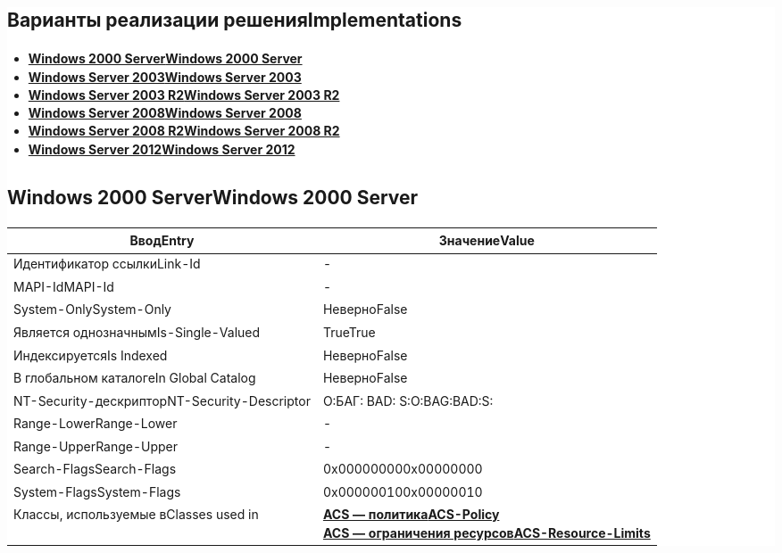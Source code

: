 

## <a name="implementations"></a><span data-ttu-id="51db7-125">Варианты реализации решения</span><span class="sxs-lookup"><span data-stu-id="51db7-125">Implementations</span></span>

-   [<span data-ttu-id="51db7-126">**Windows 2000 Server**</span><span class="sxs-lookup"><span data-stu-id="51db7-126">**Windows 2000 Server**</span></span>](#windows-2000-server)
-   [<span data-ttu-id="51db7-127">**Windows Server 2003**</span><span class="sxs-lookup"><span data-stu-id="51db7-127">**Windows Server 2003**</span></span>](#windows-server-2003)
-   [<span data-ttu-id="51db7-128">**Windows Server 2003 R2**</span><span class="sxs-lookup"><span data-stu-id="51db7-128">**Windows Server 2003 R2**</span></span>](#windows-server-2003-r2)
-   [<span data-ttu-id="51db7-129">**Windows Server 2008**</span><span class="sxs-lookup"><span data-stu-id="51db7-129">**Windows Server 2008**</span></span>](#windows-server-2008)
-   [<span data-ttu-id="51db7-130">**Windows Server 2008 R2**</span><span class="sxs-lookup"><span data-stu-id="51db7-130">**Windows Server 2008 R2**</span></span>](#windows-server-2008-r2)
-   [<span data-ttu-id="51db7-131">**Windows Server 2012**</span><span class="sxs-lookup"><span data-stu-id="51db7-131">**Windows Server 2012**</span></span>](#windows-server-2012)

## <a name="windows-2000-server"></a><span data-ttu-id="51db7-132">Windows 2000 Server</span><span class="sxs-lookup"><span data-stu-id="51db7-132">Windows 2000 Server</span></span>



| <span data-ttu-id="51db7-133">Ввод</span><span class="sxs-lookup"><span data-stu-id="51db7-133">Entry</span></span> | <span data-ttu-id="51db7-134">Значение</span><span class="sxs-lookup"><span data-stu-id="51db7-134">Value</span></span> |
|------------------------|------------------------------------------------------------------------------------------------------------|
| <span data-ttu-id="51db7-135">Идентификатор ссылки</span><span class="sxs-lookup"><span data-stu-id="51db7-135">Link-Id</span></span>                | \-                                                                                                         |
| <span data-ttu-id="51db7-136">MAPI-Id</span><span class="sxs-lookup"><span data-stu-id="51db7-136">MAPI-Id</span></span>                | \-                                                                                                         |
| <span data-ttu-id="51db7-137">System-Only</span><span class="sxs-lookup"><span data-stu-id="51db7-137">System-Only</span></span>            | <span data-ttu-id="51db7-138">Неверно</span><span class="sxs-lookup"><span data-stu-id="51db7-138">False</span></span>                                                                                                      |
| <span data-ttu-id="51db7-139">Является однозначным</span><span class="sxs-lookup"><span data-stu-id="51db7-139">Is-Single-Valued</span></span>       | <span data-ttu-id="51db7-140">True</span><span class="sxs-lookup"><span data-stu-id="51db7-140">True</span></span>                                                                                                       |
| <span data-ttu-id="51db7-141">Индексируется</span><span class="sxs-lookup"><span data-stu-id="51db7-141">Is Indexed</span></span>             | <span data-ttu-id="51db7-142">Неверно</span><span class="sxs-lookup"><span data-stu-id="51db7-142">False</span></span>                                                                                                      |
| <span data-ttu-id="51db7-143">В глобальном каталоге</span><span class="sxs-lookup"><span data-stu-id="51db7-143">In Global Catalog</span></span>      | <span data-ttu-id="51db7-144">Неверно</span><span class="sxs-lookup"><span data-stu-id="51db7-144">False</span></span>                                                                                                      |
| <span data-ttu-id="51db7-145">NT-Security-дескриптор</span><span class="sxs-lookup"><span data-stu-id="51db7-145">NT-Security-Descriptor</span></span> | <span data-ttu-id="51db7-146">О:БАГ: BAD: S:</span><span class="sxs-lookup"><span data-stu-id="51db7-146">O:BAG:BAD:S:</span></span>                                                                                               |
| <span data-ttu-id="51db7-147">Range-Lower</span><span class="sxs-lookup"><span data-stu-id="51db7-147">Range-Lower</span></span>            | \-                                                                                                         |
| <span data-ttu-id="51db7-148">Range-Upper</span><span class="sxs-lookup"><span data-stu-id="51db7-148">Range-Upper</span></span>            | \-                                                                                                         |
| <span data-ttu-id="51db7-149">Search-Flags</span><span class="sxs-lookup"><span data-stu-id="51db7-149">Search-Flags</span></span>           | <span data-ttu-id="51db7-150">0x00000000</span><span class="sxs-lookup"><span data-stu-id="51db7-150">0x00000000</span></span>                                                                                                 |
| <span data-ttu-id="51db7-151">System-Flags</span><span class="sxs-lookup"><span data-stu-id="51db7-151">System-Flags</span></span>           | <span data-ttu-id="51db7-152">0x00000010</span><span class="sxs-lookup"><span data-stu-id="51db7-152">0x00000010</span></span>                                                                                                 |
| <span data-ttu-id="51db7-153">Классы, используемые в</span><span class="sxs-lookup"><span data-stu-id="51db7-153">Classes used in</span></span>        | [<span data-ttu-id="51db7-154">**ACS — политика**</span><span class="sxs-lookup"><span data-stu-id="51db7-154">**ACS-Policy**</span></span>](c-acspolicy.md)<br/> [<span data-ttu-id="51db7-155">**ACS — ограничения ресурсов**</span><span class="sxs-lookup"><span data-stu-id="51db7-155">**ACS-Resource-Limits**</span></span>](c-acsresourcelimits.md)<br/> |


